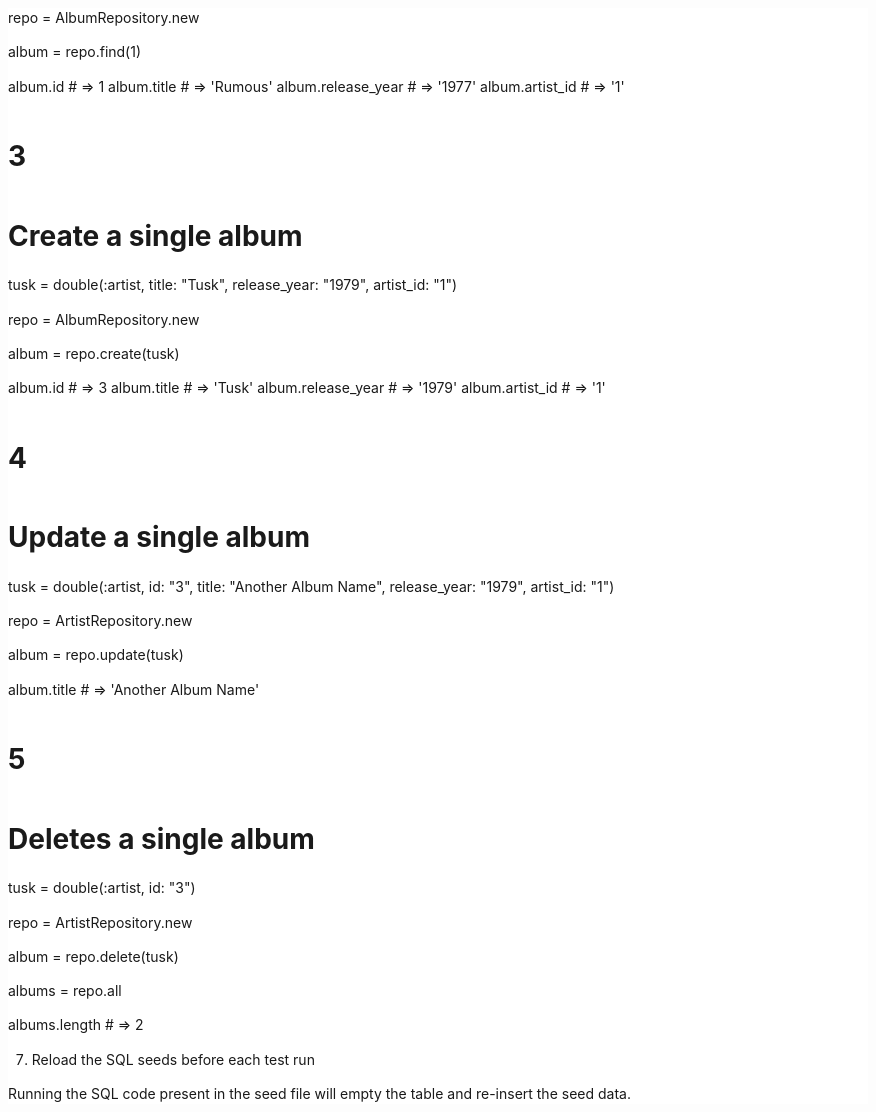 repo = AlbumRepository.new

album = repo.find(1)

album.id # => 1
album.title # => 'Rumous'
album.release_year # => '1977'
album.artist_id # => '1'

# 3
# Create a single album

tusk = double(:artist, title: "Tusk", release_year: "1979", artist_id: "1")

repo = AlbumRepository.new

album = repo.create(tusk)

album.id # => 3
album.title # => 'Tusk'
album.release_year # => '1979'
album.artist_id # => '1'

# 4
# Update a single album

tusk = double(:artist, id: "3", title: "Another Album Name", release_year: "1979", artist_id: "1")

repo = ArtistRepository.new

album = repo.update(tusk)

album.title # => 'Another Album Name'

# 5
# Deletes a single album

tusk = double(:artist, id: "3")

repo = ArtistRepository.new

album = repo.delete(tusk)

albums = repo.all

albums.length # =>  2


7. Reload the SQL seeds before each test run

Running the SQL code present in the seed file will empty the table and re-insert the seed data.
